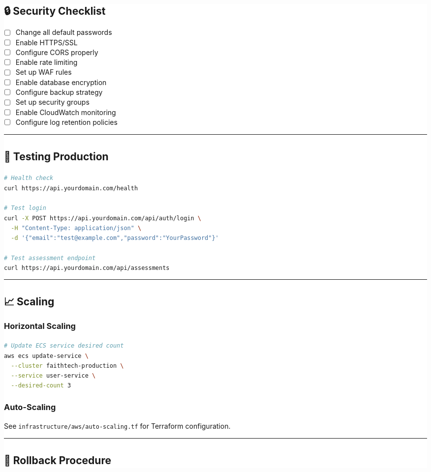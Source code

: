 
## 🔒 Security Checklist

- [ ] Change all default passwords
- [ ] Enable HTTPS/SSL
- [ ] Configure CORS properly
- [ ] Enable rate limiting
- [ ] Set up WAF rules
- [ ] Enable database encryption
- [ ] Configure backup strategy
- [ ] Set up security groups
- [ ] Enable CloudWatch monitoring
- [ ] Configure log retention policies

---

## 🧪 Testing Production

```bash
# Health check
curl https://api.yourdomain.com/health

# Test login
curl -X POST https://api.yourdomain.com/api/auth/login \
  -H "Content-Type: application/json" \
  -d '{"email":"test@example.com","password":"YourPassword"}'

# Test assessment endpoint
curl https://api.yourdomain.com/api/assessments
```

---

## 📈 Scaling

### Horizontal Scaling
```bash
# Update ECS service desired count
aws ecs update-service \
  --cluster faithtech-production \
  --service user-service \
  --desired-count 3
```

### Auto-Scaling
See `infrastructure/aws/auto-scaling.tf` for Terraform configuration.

---

## 🔄 Rollback Procedure

